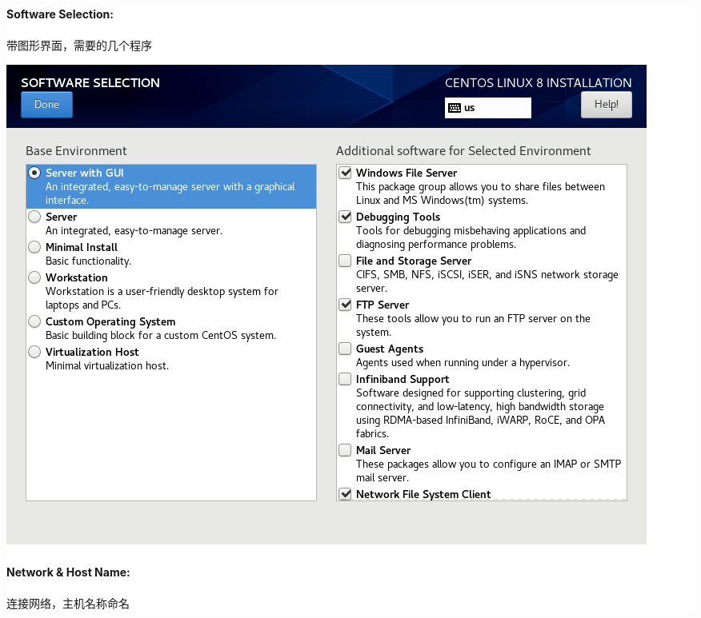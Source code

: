 

#### Software Selection:

带图形界面，需要的几个程序

![CentOS](../images/CentOS/CentOS023.png "Software Selection") 



#### Network & Host Name:

连接网络，主机名称命名

